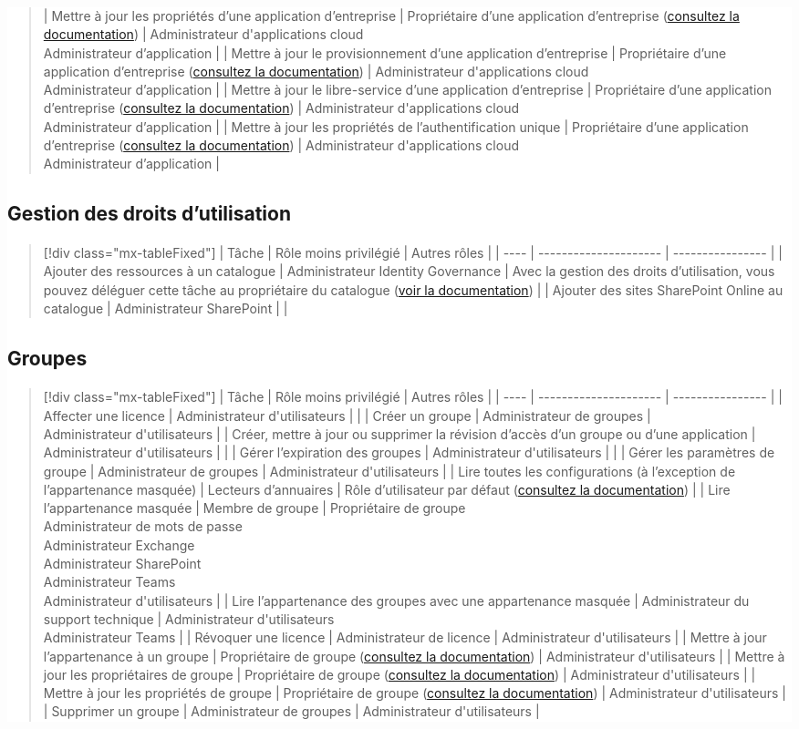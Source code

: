 > | Mettre à jour les propriétés d’une application d’entreprise | Propriétaire d’une application d’entreprise ([consultez la documentation](../fundamentals/users-default-permissions.md)) | Administrateur d'applications cloud<br/>Administrateur d’application |
> | Mettre à jour le provisionnement d’une application d’entreprise | Propriétaire d’une application d’entreprise ([consultez la documentation](../fundamentals/users-default-permissions.md)) | Administrateur d'applications cloud<br/>Administrateur d’application |
> | Mettre à jour le libre-service d’une application d’entreprise | Propriétaire d’une application d’entreprise ([consultez la documentation](../fundamentals/users-default-permissions.md)) | Administrateur d'applications cloud<br/>Administrateur d’application |
> | Mettre à jour les propriétés de l’authentification unique | Propriétaire d’une application d’entreprise ([consultez la documentation](../fundamentals/users-default-permissions.md)) | Administrateur d'applications cloud<br/>Administrateur d’application |

## <a name="entitlement-management"></a>Gestion des droits d’utilisation

> [!div class="mx-tableFixed"]
> | Tâche | Rôle moins privilégié | Autres rôles |
> | ---- | --------------------- | ---------------- |
> | Ajouter des ressources à un catalogue | Administrateur Identity Governance | Avec la gestion des droits d’utilisation, vous pouvez déléguer cette tâche au propriétaire du catalogue ([voir la documentation](../governance/entitlement-management-catalog-create.md#add-additional-catalog-owners)) |
> | Ajouter des sites SharePoint Online au catalogue | Administrateur SharePoint |  |

## <a name="groups"></a>Groupes

> [!div class="mx-tableFixed"]
> | Tâche | Rôle moins privilégié | Autres rôles |
> | ---- | --------------------- | ---------------- |
> | Affecter une licence | Administrateur d'utilisateurs |  |
> | Créer un groupe | Administrateur de groupes | Administrateur d'utilisateurs |
> | Créer, mettre à jour ou supprimer la révision d’accès d’un groupe ou d’une application | Administrateur d'utilisateurs |  |
> | Gérer l’expiration des groupes | Administrateur d'utilisateurs |  |
> | Gérer les paramètres de groupe | Administrateur de groupes | Administrateur d'utilisateurs |
> | Lire toutes les configurations (à l’exception de l’appartenance masquée) | Lecteurs d’annuaires | Rôle d’utilisateur par défaut ([consultez la documentation](../fundamentals/users-default-permissions.md)) |
> | Lire l’appartenance masquée | Membre de groupe | Propriétaire de groupe<br/>Administrateur de mots de passe<br/>Administrateur Exchange<br/>Administrateur SharePoint<br/>Administrateur Teams<br/>Administrateur d'utilisateurs |
> | Lire l’appartenance des groupes avec une appartenance masquée | Administrateur du support technique | Administrateur d'utilisateurs<br/>Administrateur Teams |
> | Révoquer une licence | Administrateur de licence | Administrateur d'utilisateurs |
> | Mettre à jour l’appartenance à un groupe | Propriétaire de groupe ([consultez la documentation](../fundamentals/users-default-permissions.md)) | Administrateur d'utilisateurs |
> | Mettre à jour les propriétaires de groupe | Propriétaire de groupe ([consultez la documentation](../fundamentals/users-default-permissions.md)) | Administrateur d'utilisateurs |
> | Mettre à jour les propriétés de groupe | Propriétaire de groupe ([consultez la documentation](../fundamentals/users-default-permissions.md)) | Administrateur d'utilisateurs |
> | Supprimer un groupe | Administrateur de groupes | Administrateur d'utilisateurs |
